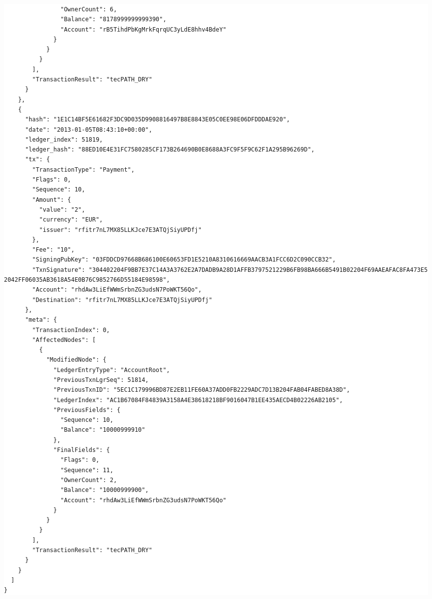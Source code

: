 ```
                "OwnerCount": 6,
                "Balance": "8178999999999390",
                "Account": "rB5TihdPbKgMrkFqrqUC3yLdE8hhv4BdeY"
              }
            }
          }
        ],
        "TransactionResult": "tecPATH_DRY"
      }
    },
    {
      "hash": "1E1C14BF5E61682F3DC9D035D9908816497B8E8843E05C0EE98E06DFDDDAE920",
      "date": "2013-01-05T08:43:10+00:00",
      "ledger_index": 51819,
      "ledger_hash": "88ED10E4E31FC7580285CF173B264690B0E8688A3FC9F5F9C62F1A295B96269D",
      "tx": {
        "TransactionType": "Payment",
        "Flags": 0,
        "Sequence": 10,
        "Amount": {
          "value": "2",
          "currency": "EUR",
          "issuer": "rfitr7nL7MX85LLKJce7E3ATQjSiyUPDfj"
        },
        "Fee": "10",
        "SigningPubKey": "03FDDCD97668B686100E60653FD1E5210A8310616669AACB3A1FCC6D2C090CCB32",
        "TxnSignature": "304402204F9BB7E37C14A3A3762E2A7DADB9A28D1AFFB3797521229B6FB98BA666B5491B02204F69AAEAFAC8FA473E52042FF06035AB3618A54E0B76C9852766D55184E98598",
        "Account": "rhdAw3LiEfWWmSrbnZG3udsN7PoWKT56Qo",
        "Destination": "rfitr7nL7MX85LLKJce7E3ATQjSiyUPDfj"
      },
      "meta": {
        "TransactionIndex": 0,
        "AffectedNodes": [
          {
            "ModifiedNode": {
              "LedgerEntryType": "AccountRoot",
              "PreviousTxnLgrSeq": 51814,
              "PreviousTxnID": "5EC1C179996BD87E2EB11FE60A37ADD0FB2229ADC7D13B204FAB04FABED8A38D",
              "LedgerIndex": "AC1B67084F84839A3158A4E38618218BF9016047B1EE435AECD4B02226AB2105",
              "PreviousFields": {
                "Sequence": 10,
                "Balance": "10000999910"
              },
              "FinalFields": {
                "Flags": 0,
                "Sequence": 11,
                "OwnerCount": 2,
                "Balance": "10000999900",
                "Account": "rhdAw3LiEfWWmSrbnZG3udsN7PoWKT56Qo"
              }
            }
          }
        ],
        "TransactionResult": "tecPATH_DRY"
      }
    }
  ]
}
```
